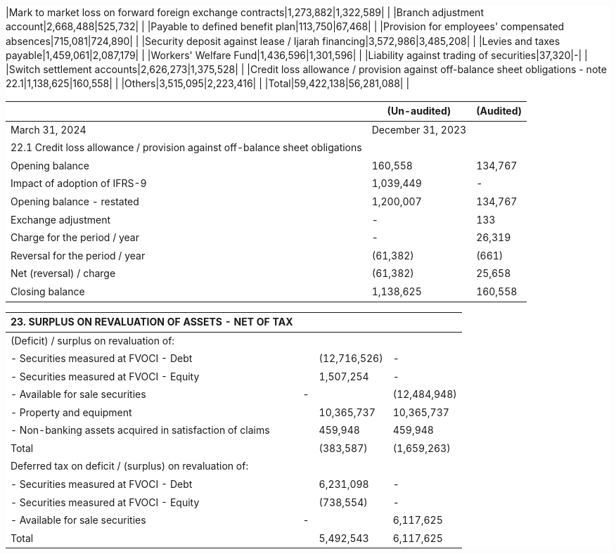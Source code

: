 |Mark to market loss on forward foreign exchange contracts|1,273,882|1,322,589| |
|Branch adjustment account|2,668,488|525,732| |
|Payable to defined benefit plan|113,750|67,468| |
|Provision for employees' compensated absences|715,081|724,890| |
|Security deposit against lease / Ijarah financing|3,572,986|3,485,208| |
|Levies and taxes payable|1,459,061|2,087,179| |
|Workers' Welfare Fund|1,436,596|1,301,596| |
|Liability against trading of securities|37,320|-| |
|Switch settlement accounts|2,626,273|1,375,528| |
|Credit loss allowance / provision against off-balance sheet obligations - note 22.1|1,138,625|160,558| |
|Others|3,515,095|2,223,416| |
|Total|59,422,138|56,281,088| |

| |(Un-audited)|(Audited)|
|---|---|---|
|March 31, 2024|December 31, 2023| |
|22.1 Credit loss allowance / provision against off-balance sheet obligations| | |
|Opening balance|160,558|134,767|
|Impact of adoption of IFRS-9|1,039,449|-|
|Opening balance - restated|1,200,007|134,767|
|Exchange adjustment|-|133|
|Charge for the period / year|-|26,319|
|Reversal for the period / year|(61,382)|(661)|
|Net (reversal) / charge|(61,382)|25,658|
|Closing balance|1,138,625|160,558|

|23. SURPLUS ON REVALUATION OF ASSETS - NET OF TAX| | | |
|---|---|---|---|
|(Deficit) / surplus on revaluation of:| | | |
|- Securities measured at FVOCI - Debt| |(12,716,526)|-|
|- Securities measured at FVOCI - Equity| |1,507,254|-|
|- Available for sale securities|-| |(12,484,948)|
|- Property and equipment| |10,365,737|10,365,737|
|- Non-banking assets acquired in satisfaction of claims| |459,948|459,948|
|Total| |(383,587)|(1,659,263)|
|Deferred tax on deficit / (surplus) on revaluation of:| | | |
|- Securities measured at FVOCI - Debt| |6,231,098|-|
|- Securities measured at FVOCI - Equity| |(738,554)|-|
|- Available for sale securities|-| |6,117,625|
|Total| |5,492,543|6,117,625|